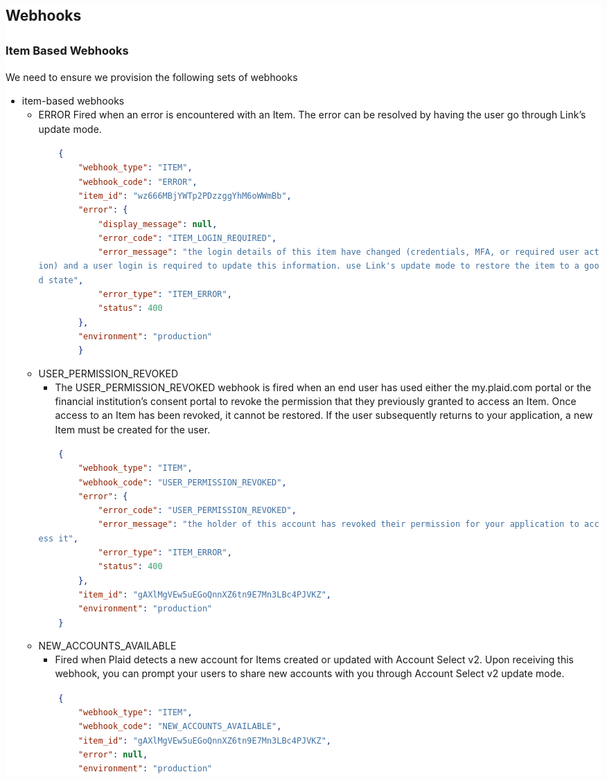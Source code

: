 ## Webhooks

### Item Based Webhooks

We need to ensure we provision the following sets of webhooks

- item-based webhooks
    - ERROR
      Fired when an error is encountered with an Item. The error can be resolved by having the user go through Link’s
      update mode.
      ```json
          {
              "webhook_type": "ITEM",
              "webhook_code": "ERROR",
              "item_id": "wz666MBjYWTp2PDzzggYhM6oWWmBb",
              "error": {
                  "display_message": null,
                  "error_code": "ITEM_LOGIN_REQUIRED",
                  "error_message": "the login details of this item have changed (credentials, MFA, or required user action) and a user login is required to update this information. use Link's update mode to restore the item to a good state",
                  "error_type": "ITEM_ERROR",
                  "status": 400
              },
              "environment": "production"
              }
      ```
    - USER_PERMISSION_REVOKED
        - The USER_PERMISSION_REVOKED webhook is fired when an end user has used either the my.plaid.com portal or the
          financial institution’s consent portal to revoke the permission that they previously granted to access an
          Item. Once access to an Item has been revoked, it cannot be restored. If the user subsequently returns to your
          application, a new Item must be created for the user.
      ```json
          {
              "webhook_type": "ITEM",
              "webhook_code": "USER_PERMISSION_REVOKED",
              "error": {
                  "error_code": "USER_PERMISSION_REVOKED",
                  "error_message": "the holder of this account has revoked their permission for your application to access it",
                  "error_type": "ITEM_ERROR",
                  "status": 400
              },
              "item_id": "gAXlMgVEw5uEGoQnnXZ6tn9E7Mn3LBc4PJVKZ",
              "environment": "production"
          }
      ```
    - NEW_ACCOUNTS_AVAILABLE
        - Fired when Plaid detects a new account for Items created or updated with Account Select v2. Upon receiving
          this webhook, you can prompt your users to share new accounts with you through Account Select v2 update mode.
      ```json
          {
              "webhook_type": "ITEM",
              "webhook_code": "NEW_ACCOUNTS_AVAILABLE",
              "item_id": "gAXlMgVEw5uEGoQnnXZ6tn9E7Mn3LBc4PJVKZ",
              "error": null,
              "environment": "production"